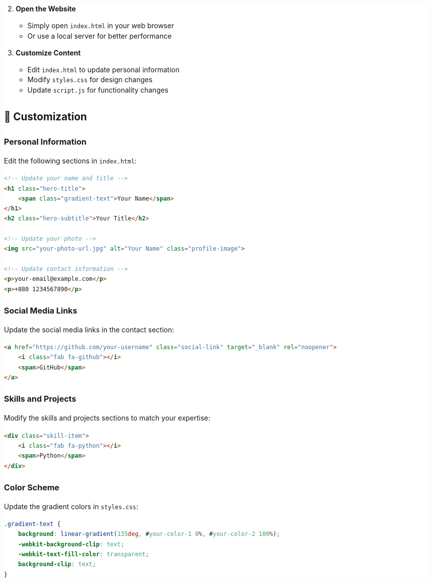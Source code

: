 2. **Open the Website**
   - Simply open `index.html` in your web browser
   - Or use a local server for better performance

3. **Customize Content**
   - Edit `index.html` to update personal information
   - Modify `styles.css` for design changes
   - Update `script.js` for functionality changes

## 🎨 Customization

### Personal Information
Edit the following sections in `index.html`:

```html
<!-- Update your name and title -->
<h1 class="hero-title">
    <span class="gradient-text">Your Name</span>
</h1>
<h2 class="hero-subtitle">Your Title</h2>

<!-- Update your photo -->
<img src="your-photo-url.jpg" alt="Your Name" class="profile-image">

<!-- Update contact information -->
<p>your-email@example.com</p>
<p>+880 1234567890</p>
```

### Social Media Links
Update the social media links in the contact section:

```html
<a href="https://github.com/your-username" class="social-link" target="_blank" rel="noopener">
    <i class="fab fa-github"></i>
    <span>GitHub</span>
</a>
```

### Skills and Projects
Modify the skills and projects sections to match your expertise:

```html
<div class="skill-item">
    <i class="fab fa-python"></i>
    <span>Python</span>
</div>
```

### Color Scheme
Update the gradient colors in `styles.css`:

```css
.gradient-text {
    background: linear-gradient(135deg, #your-color-1 0%, #your-color-2 100%);
    -webkit-background-clip: text;
    -webkit-text-fill-color: transparent;
    background-clip: text;
}
```
